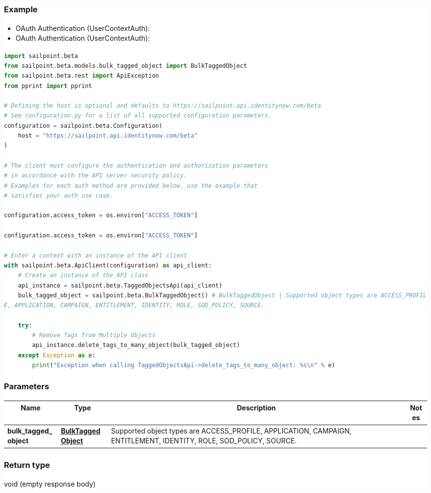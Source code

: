 ### Example

* OAuth Authentication (UserContextAuth):
* OAuth Authentication (UserContextAuth):

```python
import sailpoint.beta
from sailpoint.beta.models.bulk_tagged_object import BulkTaggedObject
from sailpoint.beta.rest import ApiException
from pprint import pprint

# Defining the host is optional and defaults to https://sailpoint.api.identitynow.com/beta
# See configuration.py for a list of all supported configuration parameters.
configuration = sailpoint.beta.Configuration(
    host = "https://sailpoint.api.identitynow.com/beta"
)

# The client must configure the authentication and authorization parameters
# in accordance with the API server security policy.
# Examples for each auth method are provided below, use the example that
# satisfies your auth use case.

configuration.access_token = os.environ["ACCESS_TOKEN"]

configuration.access_token = os.environ["ACCESS_TOKEN"]

# Enter a context with an instance of the API client
with sailpoint.beta.ApiClient(configuration) as api_client:
    # Create an instance of the API class
    api_instance = sailpoint.beta.TaggedObjectsApi(api_client)
    bulk_tagged_object = sailpoint.beta.BulkTaggedObject() # BulkTaggedObject | Supported object types are ACCESS_PROFILE, APPLICATION, CAMPAIGN, ENTITLEMENT, IDENTITY, ROLE, SOD_POLICY, SOURCE.

    try:
        # Remove Tags from Multiple Objects
        api_instance.delete_tags_to_many_object(bulk_tagged_object)
    except Exception as e:
        print("Exception when calling TaggedObjectsApi->delete_tags_to_many_object: %s\n" % e)
```



### Parameters


Name | Type | Description  | Notes
------------- | ------------- | ------------- | -------------
 **bulk_tagged_object** | [**BulkTaggedObject**](BulkTaggedObject.md)| Supported object types are ACCESS_PROFILE, APPLICATION, CAMPAIGN, ENTITLEMENT, IDENTITY, ROLE, SOD_POLICY, SOURCE. | 

### Return type

void (empty response body)
